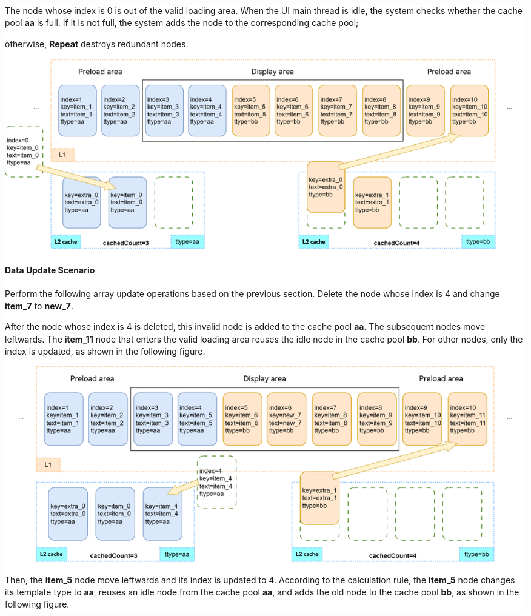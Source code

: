 The node whose index is 0 is out of the valid loading area. When the UI main thread is idle, the system checks whether the cache pool **aa** is full. If it is not full, the system adds the node to the corresponding cache pool;

otherwise, **Repeat** destroys redundant nodes.

![Repeat-Slide](./figures/Repeat-Slide.png)

#### Data Update Scenario

Perform the following array update operations based on the previous section. Delete the node whose index is 4 and change **item_7** to **new_7**.

After the node whose index is 4 is deleted, this invalid node is added to the cache pool **aa**. The subsequent nodes move leftwards. The **item_11** node that enters the valid loading area reuses the idle node in the cache pool **bb**. For other nodes, only the index is updated, as shown in the following figure.

![Repeat-Update1](./figures/Repeat-Update1.png)

Then, the **item_5** node move leftwards and its index is updated to 4. According to the calculation rule, the **item_5** node changes its template type to **aa**, reuses an idle node from the cache pool **aa**, and adds the old node to the cache pool **bb**, as shown in the following figure.
